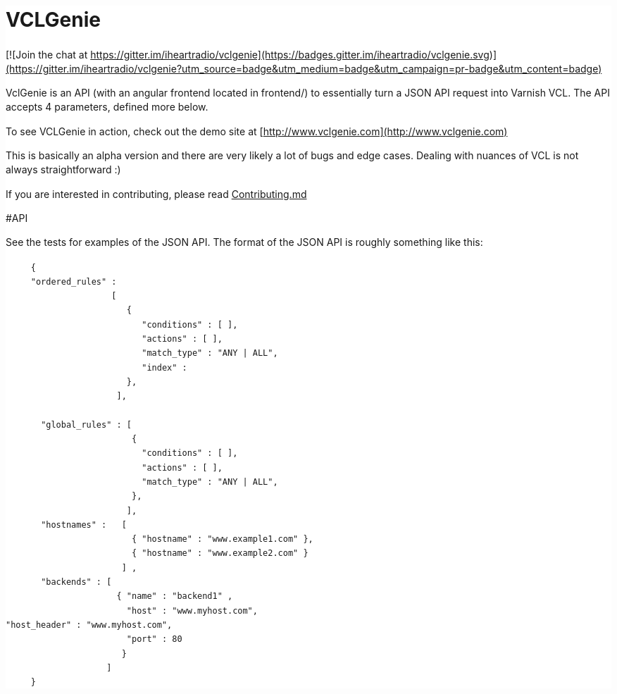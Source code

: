 # VCLGenie

[![Join the chat at https://gitter.im/iheartradio/vclgenie](https://badges.gitter.im/iheartradio/vclgenie.svg)](https://gitter.im/iheartradio/vclgenie?utm_source=badge&utm_medium=badge&utm_campaign=pr-badge&utm_content=badge)

VclGenie is an API (with an angular frontend located in frontend/) to essentially turn a JSON API request into Varnish VCL.  The API accepts 4 parameters, defined more below.

To see VCLGenie in action, check out the demo site at [http://www.vclgenie.com](http://www.vclgenie.com)

This is basically an alpha version and there are very likely a lot of bugs and edge cases.  Dealing with nuances of VCL is not always straightforward :) 

If you are interested in contributing, please read [Contributing.md](Contributing.md)

#API

See the tests for examples of the JSON API.  The format of the JSON API is roughly something like this: 

```
     {
   	 "ordered_rules" :
                     [
                        {
                           "conditions" : [ ],
                           "actions" : [ ],
                           "match_type" : "ANY | ALL",
                           "index" : 
                        },                       
                      ],
 
       "global_rules" : [
                         {
                           "conditions" : [ ],
                           "actions" : [ ],
                           "match_type" : "ANY | ALL",
                         },                       
 		                ],                                   
       "hostnames" :   [ 
                         { "hostname" : "www.example1.com" },
                         { "hostname" : "www.example2.com" }
                       ] ,
       "backends" : [ 
                      { "name" : "backend1" , 
                        "host" : "www.myhost.com",                                                              						 "host_header" : "www.myhost.com",
                        "port" : 80 
                       } 
                    ]
   	 }
```   	 
